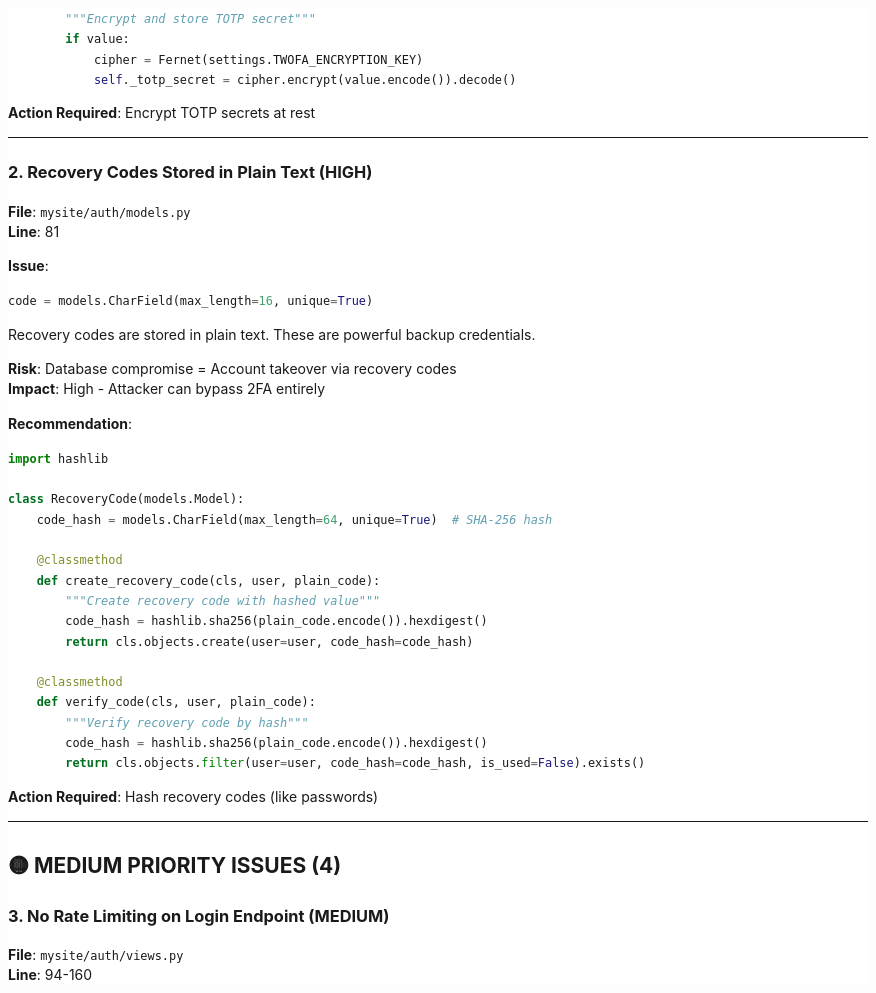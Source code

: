 ```python
        """Encrypt and store TOTP secret"""
        if value:
            cipher = Fernet(settings.TWOFA_ENCRYPTION_KEY)
            self._totp_secret = cipher.encrypt(value.encode()).decode()
```

**Action Required**: Encrypt TOTP secrets at rest

---

### 2. Recovery Codes Stored in Plain Text (HIGH)

**File**: `mysite/auth/models.py`  
**Line**: 81

**Issue**:
```python
code = models.CharField(max_length=16, unique=True)
```

Recovery codes are stored in plain text. These are powerful backup credentials.

**Risk**: Database compromise = Account takeover via recovery codes  
**Impact**: High - Attacker can bypass 2FA entirely

**Recommendation**:
```python
import hashlib

class RecoveryCode(models.Model):
    code_hash = models.CharField(max_length=64, unique=True)  # SHA-256 hash
    
    @classmethod
    def create_recovery_code(cls, user, plain_code):
        """Create recovery code with hashed value"""
        code_hash = hashlib.sha256(plain_code.encode()).hexdigest()
        return cls.objects.create(user=user, code_hash=code_hash)
    
    @classmethod
    def verify_code(cls, user, plain_code):
        """Verify recovery code by hash"""
        code_hash = hashlib.sha256(plain_code.encode()).hexdigest()
        return cls.objects.filter(user=user, code_hash=code_hash, is_used=False).exists()
```

**Action Required**: Hash recovery codes (like passwords)

---

## 🟡 MEDIUM PRIORITY ISSUES (4)

### 3. No Rate Limiting on Login Endpoint (MEDIUM)

**File**: `mysite/auth/views.py`  
**Line**: 94-160
